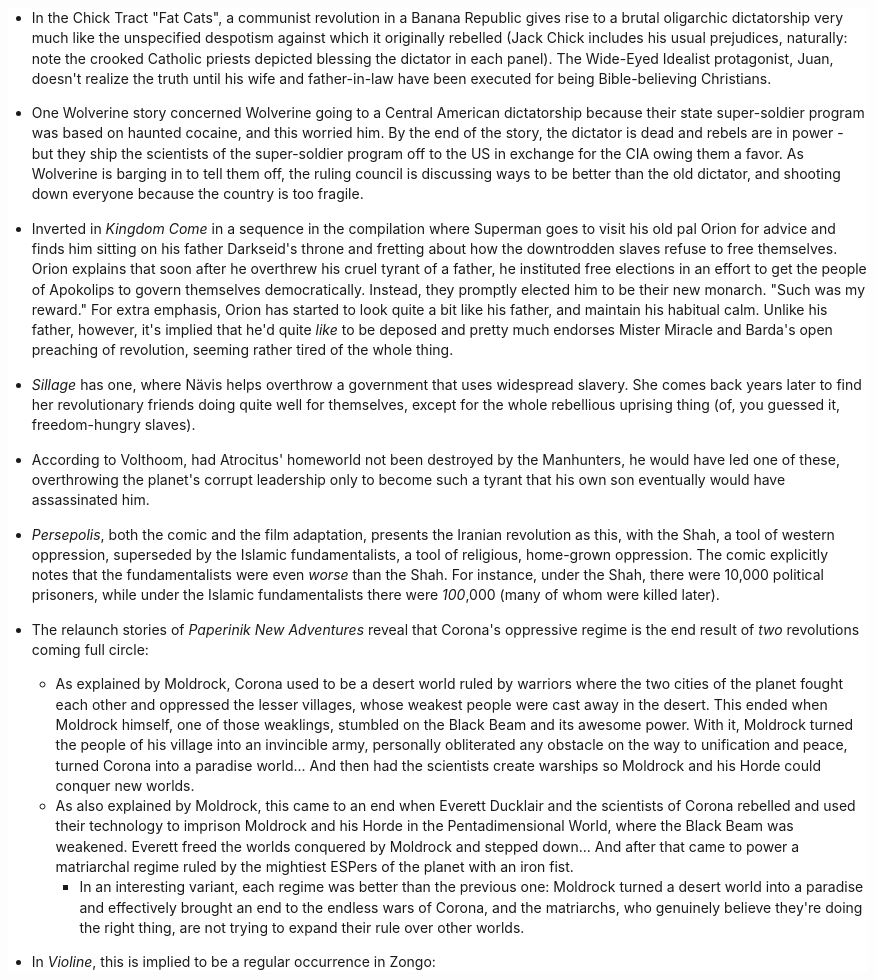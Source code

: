 -   In the Chick Tract "Fat Cats", a communist revolution in a Banana Republic gives rise to a brutal oligarchic dictatorship very much like the unspecified despotism against which it originally rebelled (Jack Chick includes his usual prejudices, naturally: note the crooked Catholic priests depicted blessing the dictator in each panel). The Wide-Eyed Idealist protagonist, Juan, doesn't realize the truth until his wife and father-in-law have been executed for being Bible-believing Christians.
-   One Wolverine story concerned Wolverine going to a Central American dictatorship because their state super-soldier program was based on haunted cocaine, and this worried him. By the end of the story, the dictator is dead and rebels are in power - but they ship the scientists of the super-soldier program off to the US in exchange for the CIA owing them a favor. As Wolverine is barging in to tell them off, the ruling council is discussing ways to be better than the old dictator, and shooting down everyone because the country is too fragile.
-   Inverted in _Kingdom Come_ in a sequence in the compilation where Superman goes to visit his old pal Orion for advice and finds him sitting on his father Darkseid's throne and fretting about how the downtrodden slaves refuse to free themselves. Orion explains that soon after he overthrew his cruel tyrant of a father, he instituted free elections in an effort to get the people of Apokolips to govern themselves democratically. Instead, they promptly elected him to be their new monarch. "Such was my reward." For extra emphasis, Orion has started to look quite a bit like his father, and maintain his habitual calm. Unlike his father, however, it's implied that he'd quite _like_ to be deposed and pretty much endorses Mister Miracle and Barda's open preaching of revolution, seeming rather tired of the whole thing.
-   _Sillage_ has one, where Nävis helps overthrow a government that uses widespread slavery. She comes back years later to find her revolutionary friends doing quite well for themselves, except for the whole rebellious uprising thing (of, you guessed it, freedom-hungry slaves).

-   According to Volthoom, had Atrocitus' homeworld not been destroyed by the Manhunters, he would have led one of these, overthrowing the planet's corrupt leadership only to become such a tyrant that his own son eventually would have assassinated him.
-   _Persepolis_, both the comic and the film adaptation, presents the Iranian revolution as this, with the Shah, a tool of western oppression, superseded by the Islamic fundamentalists, a tool of religious, home-grown oppression. The comic explicitly notes that the fundamentalists were even _worse_ than the Shah. For instance, under the Shah, there were 10,000 political prisoners, while under the Islamic fundamentalists there were _100_,000 (many of whom were killed later).
-   The relaunch stories of _Paperinik New Adventures_ reveal that Corona's oppressive regime is the end result of _two_ revolutions coming full circle:
    -   As explained by Moldrock, Corona used to be a desert world ruled by warriors where the two cities of the planet fought each other and oppressed the lesser villages, whose weakest people were cast away in the desert. This ended when Moldrock himself, one of those weaklings, stumbled on the Black Beam and its awesome power. With it, Moldrock turned the people of his village into an invincible army, personally obliterated any obstacle on the way to unification and peace, turned Corona into a paradise world... And then had the scientists create warships so Moldrock and his Horde could conquer new worlds.
    -   As also explained by Moldrock, this came to an end when Everett Ducklair and the scientists of Corona rebelled and used their technology to imprison Moldrock and his Horde in the Pentadimensional World, where the Black Beam was weakened. Everett freed the worlds conquered by Moldrock and stepped down... And after that came to power a matriarchal regime ruled by the mightiest ESPers of the planet with an iron fist.
        -   In an interesting variant, each regime was better than the previous one: Moldrock turned a desert world into a paradise and effectively brought an end to the endless wars of Corona, and the matriarchs, who genuinely believe they're doing the right thing, are not trying to expand their rule over other worlds.
-   In _Violine_, this is implied to be a regular occurrence in Zongo:
    